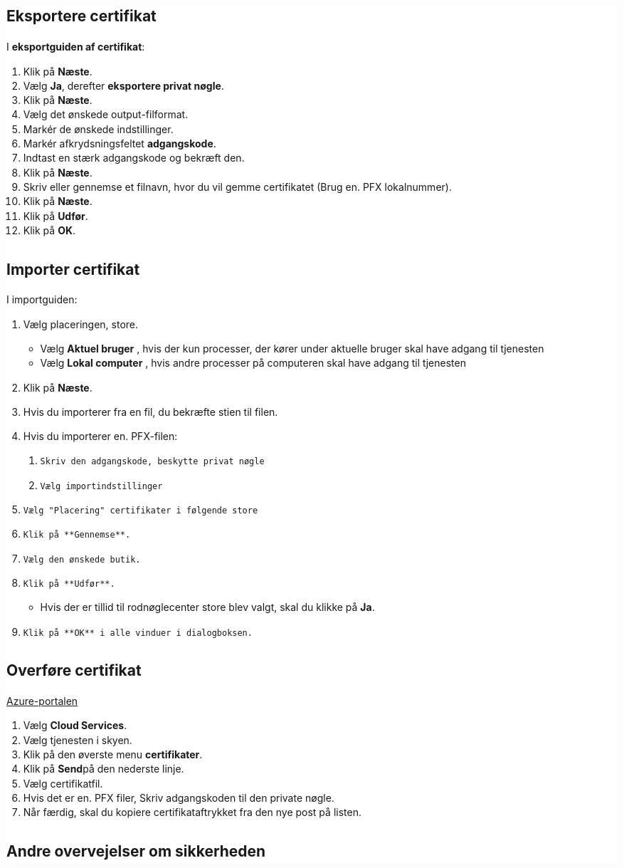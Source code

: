 ## <a name="export-certificate"></a>Eksportere certifikat
I **eksportguiden af certifikat**:

1. Klik på **Næste**.
2. Vælg **Ja**, derefter **eksportere privat nøgle**.
3. Klik på **Næste**.
4. Vælg det ønskede output-filformat.
5. Markér de ønskede indstillinger.
6. Markér afkrydsningsfeltet **adgangskode**.
7. Indtast en stærk adgangskode og bekræft den.
8. Klik på **Næste**.
9. Skriv eller gennemse et filnavn, hvor du vil gemme certifikatet (Brug en. PFX lokalnummer).
10. Klik på **Næste**.
11. Klik på **Udfør**.
12. Klik på **OK**.

## <a name="import-certificate"></a>Importer certifikat

I importguiden:

1. Vælg placeringen, store.

    * Vælg **Aktuel bruger** , hvis der kun processer, der kører under aktuelle bruger skal have adgang til tjenesten
    * Vælg **Lokal computer** , hvis andre processer på computeren skal have adgang til tjenesten
2. Klik på **Næste**.
3. Hvis du importerer fra en fil, du bekræfte stien til filen.
4. Hvis du importerer en. PFX-filen:
    1.     Skriv den adgangskode, beskytte privat nøgle
    2.     Vælg importindstillinger
5.     Vælg "Placering" certifikater i følgende store
6.     Klik på **Gennemse**.
7.     Vælg den ønskede butik.
8.     Klik på **Udfør**.
       
    * Hvis der er tillid til rodnøglecenter store blev valgt, skal du klikke på **Ja**.
9.     Klik på **OK** i alle vinduer i dialogboksen.

## <a name="upload-certificate"></a>Overføre certifikat

[Azure-portalen](https://portal.azure.com/)

1. Vælg **Cloud Services**.
2. Vælg tjenesten i skyen.
3. Klik på den øverste menu **certifikater**.
4. Klik på **Send**på den nederste linje.
5. Vælg certifikatfil.
6. Hvis det er en. PFX filer, Skriv adgangskoden til den private nøgle.
7. Når færdig, skal du kopiere certifikataftrykket fra den nye post på listen.

## <a name="other-security-considerations"></a>Andre overvejelser om sikkerheden
 